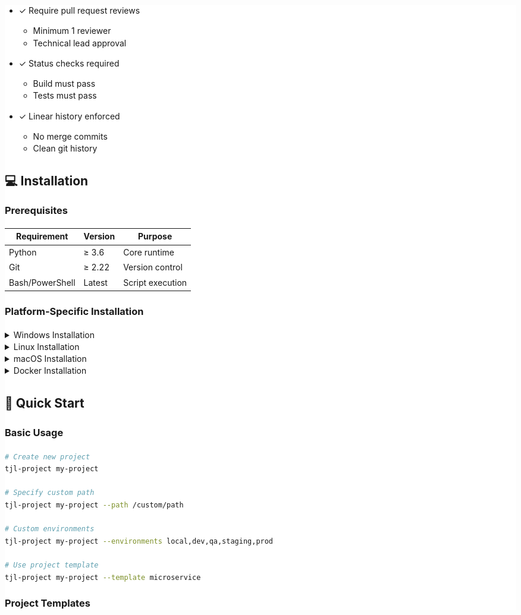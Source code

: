 - ✓ Require pull request reviews
  - Minimum 1 reviewer
  - Technical lead approval

- ✓ Status checks required
  - Build must pass
  - Tests must pass

- ✓ Linear history enforced
  - No merge commits
  - Clean git history

## 💻 Installation

### Prerequisites

| Requirement | Version | Purpose |
|------------|---------|----------|
| Python | ≥ 3.6 | Core runtime |
| Git | ≥ 2.22 | Version control |
| Bash/PowerShell | Latest | Script execution |

### Platform-Specific Installation

<details><summary>Windows Installation</summary></details>

<details><summary>Linux Installation</summary></details>

<details><summary>macOS Installation</summary></details>

<details><summary>Docker Installation</summary></details>

## 🚀 Quick Start

### Basic Usage

```bash
# Create new project
tjl-project my-project

# Specify custom path
tjl-project my-project --path /custom/path

# Custom environments
tjl-project my-project --environments local,dev,qa,staging,prod

# Use project template
tjl-project my-project --template microservice
```

### Project Templates
